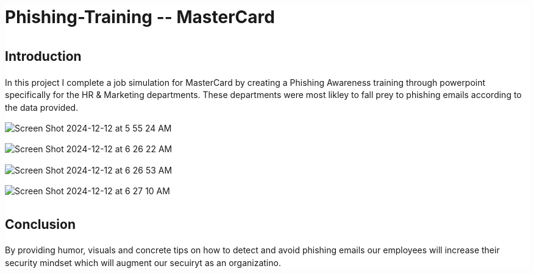 # Phishing-Training -- MasterCard

## Introduction

In this project I complete a job simulation for MasterCard by creating a Phishing Awareness training through powerpoint specifically for the HR & Marketing departments. These departments were most likley to fall prey to phishing emails according to the data provided. 

<img width="1030" alt="Screen Shot 2024-12-12 at 5 55 24 AM" src="https://github.com/user-attachments/assets/8b8c1a86-4723-47fd-9aec-7b4291844ccc" /> <br />

<img width="1028" alt="Screen Shot 2024-12-12 at 6 26 22 AM" src="https://github.com/user-attachments/assets/01f9d9a0-26ae-4d36-8a79-5c8239902791" /> <br />


<img width="1026" alt="Screen Shot 2024-12-12 at 6 26 53 AM" src="https://github.com/user-attachments/assets/c70b015b-1849-48b9-910e-04ac19d065b9" /> <br />

<img width="1029" alt="Screen Shot 2024-12-12 at 6 27 10 AM" src="https://github.com/user-attachments/assets/e735ba74-8b4a-45db-95d2-40693480b77c" /> <br />

## Conclusion

By providing humor, visuals and concrete tips on how to detect and avoid phishing emails our employees will increase their security mindset which will augment our secuiryt as an organizatino. 
